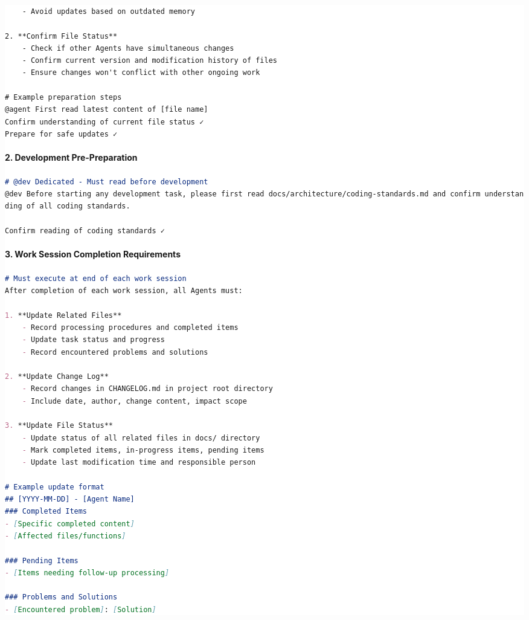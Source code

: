 ```
    - Avoid updates based on outdated memory

2. **Confirm File Status**
    - Check if other Agents have simultaneous changes
    - Confirm current version and modification history of files
    - Ensure changes won't conflict with other ongoing work

# Example preparation steps
@agent First read latest content of [file name]
Confirm understanding of current file status ✓
Prepare for safe updates ✓
```

#### 2. Development Pre-Preparation
```markdown
# @dev Dedicated - Must read before development
@dev Before starting any development task, please first read docs/architecture/coding-standards.md and confirm understanding of all coding standards.

Confirm reading of coding standards ✓
```

#### 3. Work Session Completion Requirements
```markdown
# Must execute at end of each work session
After completion of each work session, all Agents must:

1. **Update Related Files**
    - Record processing procedures and completed items
    - Update task status and progress
    - Record encountered problems and solutions

2. **Update Change Log**
    - Record changes in CHANGELOG.md in project root directory
    - Include date, author, change content, impact scope

3. **Update File Status**
    - Update status of all related files in docs/ directory
    - Mark completed items, in-progress items, pending items
    - Update last modification time and responsible person

# Example update format
## [YYYY-MM-DD] - [Agent Name]
### Completed Items
- [Specific completed content]
- [Affected files/functions]

### Pending Items
- [Items needing follow-up processing]

### Problems and Solutions
- [Encountered problem]: [Solution]
```
